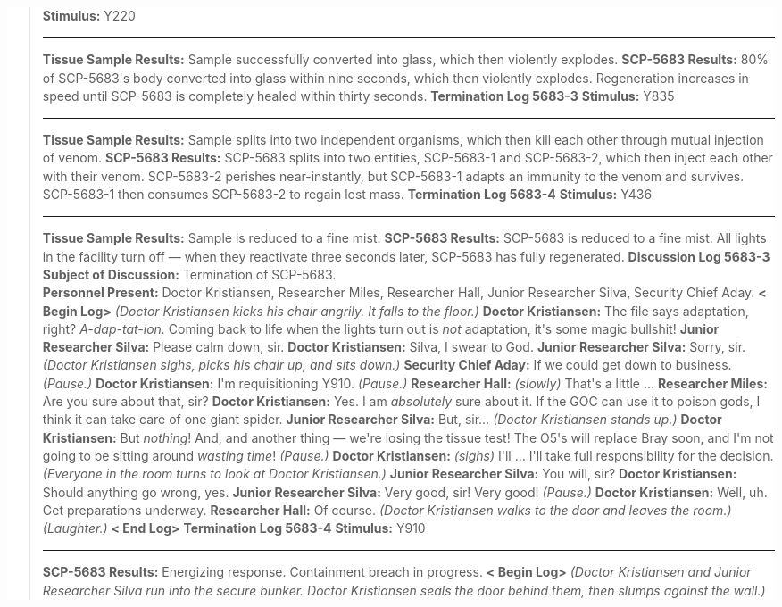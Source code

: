 > **Stimulus:** Y220
> * * *
> **Tissue Sample Results:** Sample successfully converted into glass, which then violently explodes.
> **SCP-5683 Results:** 80% of SCP-5683's body converted into glass within nine seconds, which then violently explodes. Regeneration increases in speed until SCP-5683 is completely healed within thirty seconds.
> **Termination Log 5683-3**
> **Stimulus:** Y835
> * * *
> **Tissue Sample Results:** Sample splits into two independent organisms, which then kill each other through mutual injection of venom.
> **SCP-5683 Results:** SCP-5683 splits into two entities, SCP-5683-1 and SCP-5683-2, which then inject each other with their venom. SCP-5683-2 perishes near-instantly, but SCP-5683-1 adapts an immunity to the venom and survives. SCP-5683-1 then consumes SCP-5683-2 to regain lost mass.
> **Termination Log 5683-4**
> **Stimulus:** Y436
> * * *
> **Tissue Sample Results:** Sample is reduced to a fine mist.
> **SCP-5683 Results:** SCP-5683 is reduced to a fine mist. All lights in the facility turn off — when they reactivate three seconds later, SCP-5683 has fully regenerated.
> **Discussion Log 5683-3**
> **Subject of Discussion:** Termination of SCP-5683.  
>  **Personnel Present:** Doctor Kristiansen, Researcher Miles, Researcher Hall, Junior Researcher Silva, Security Chief Aday.
> **< Begin Log>**
> _(Doctor Kristiansen kicks his chair angrily. It falls to the floor.)_
> **Doctor Kristiansen:** The file says adaptation, right? _A-dap-tat-ion._ Coming back to life when the lights turn out is _not_ adaptation, it's some magic bullshit!
> **Junior Researcher Silva:** Please calm down, sir.
> **Doctor Kristiansen:** Silva, I swear to God.
> **Junior Researcher Silva:** Sorry, sir.
> _(Doctor Kristiansen sighs, picks his chair up, and sits down.)_
> **Security Chief Aday:** If we could get down to business.
> _(Pause.)_
> **Doctor Kristiansen:** I'm requisitioning Y910.
> _(Pause.)_
> **Researcher Hall:** _(slowly)_ That's a little …
> **Researcher Miles:** Are you sure about that, sir?
> **Doctor Kristiansen:** Yes. I am _absolutely_ sure about it. If the GOC can use it to poison gods, I think it can take care of one giant spider.
> **Junior Researcher Silva:** But, sir…
> _(Doctor Kristiansen stands up.)_
> **Doctor Kristiansen:** But _nothing_! And, and another thing — we're losing the tissue test! The O5's will replace Bray soon, and I'm not going to be sitting around _wasting time_!
> _(Pause.)_
> **Doctor Kristiansen:** _(sighs)_ I'll … I'll take full responsibility for the decision.
> _(Everyone in the room turns to look at Doctor Kristiansen.)_
> **Junior Researcher Silva:** You will, sir?
> **Doctor Kristiansen:** Should anything go wrong, yes.
> **Junior Researcher Silva:** Very good, sir! Very good!
> _(Pause.)_
> **Doctor Kristiansen:** Well, uh. Get preparations underway.
> **Researcher Hall:** Of course.
> _(Doctor Kristiansen walks to the door and leaves the room.)_
> _(Laughter.)_
> **< End Log>**
> **Termination Log 5683-4**
> **Stimulus:** Y910
> * * *
> **SCP-5683 Results:** Energizing response. Containment breach in progress.
> **< Begin Log>**
> _(Doctor Kristiansen and Junior Researcher Silva run into the secure bunker. Doctor Kristiansen seals the door behind them, then slumps against the wall.)_